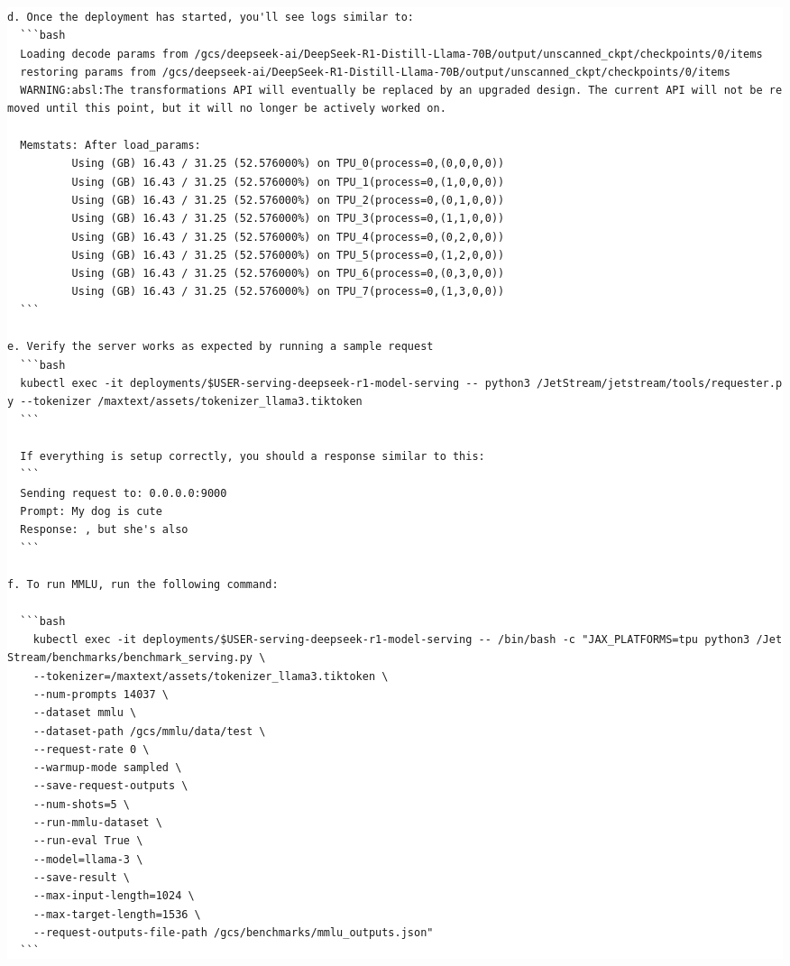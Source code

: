     d. Once the deployment has started, you'll see logs similar to:
      ```bash
      Loading decode params from /gcs/deepseek-ai/DeepSeek-R1-Distill-Llama-70B/output/unscanned_ckpt/checkpoints/0/items
      restoring params from /gcs/deepseek-ai/DeepSeek-R1-Distill-Llama-70B/output/unscanned_ckpt/checkpoints/0/items
      WARNING:absl:The transformations API will eventually be replaced by an upgraded design. The current API will not be removed until this point, but it will no longer be actively worked on.

      Memstats: After load_params:
              Using (GB) 16.43 / 31.25 (52.576000%) on TPU_0(process=0,(0,0,0,0))
              Using (GB) 16.43 / 31.25 (52.576000%) on TPU_1(process=0,(1,0,0,0))
              Using (GB) 16.43 / 31.25 (52.576000%) on TPU_2(process=0,(0,1,0,0))
              Using (GB) 16.43 / 31.25 (52.576000%) on TPU_3(process=0,(1,1,0,0))
              Using (GB) 16.43 / 31.25 (52.576000%) on TPU_4(process=0,(0,2,0,0))
              Using (GB) 16.43 / 31.25 (52.576000%) on TPU_5(process=0,(1,2,0,0))
              Using (GB) 16.43 / 31.25 (52.576000%) on TPU_6(process=0,(0,3,0,0))
              Using (GB) 16.43 / 31.25 (52.576000%) on TPU_7(process=0,(1,3,0,0))
      ```

    e. Verify the server works as expected by running a sample request
      ```bash
      kubectl exec -it deployments/$USER-serving-deepseek-r1-model-serving -- python3 /JetStream/jetstream/tools/requester.py --tokenizer /maxtext/assets/tokenizer_llama3.tiktoken
      ```

      If everything is setup correctly, you should a response similar to this:
      ```
      Sending request to: 0.0.0.0:9000
      Prompt: My dog is cute
      Response: , but she's also
      ```

    f. To run MMLU, run the following command:

      ```bash
        kubectl exec -it deployments/$USER-serving-deepseek-r1-model-serving -- /bin/bash -c "JAX_PLATFORMS=tpu python3 /JetStream/benchmarks/benchmark_serving.py \
        --tokenizer=/maxtext/assets/tokenizer_llama3.tiktoken \
        --num-prompts 14037 \
        --dataset mmlu \
        --dataset-path /gcs/mmlu/data/test \
        --request-rate 0 \
        --warmup-mode sampled \
        --save-request-outputs \
        --num-shots=5 \
        --run-mmlu-dataset \
        --run-eval True \
        --model=llama-3 \
        --save-result \
        --max-input-length=1024 \
        --max-target-length=1536 \
        --request-outputs-file-path /gcs/benchmarks/mmlu_outputs.json"
      ```
    